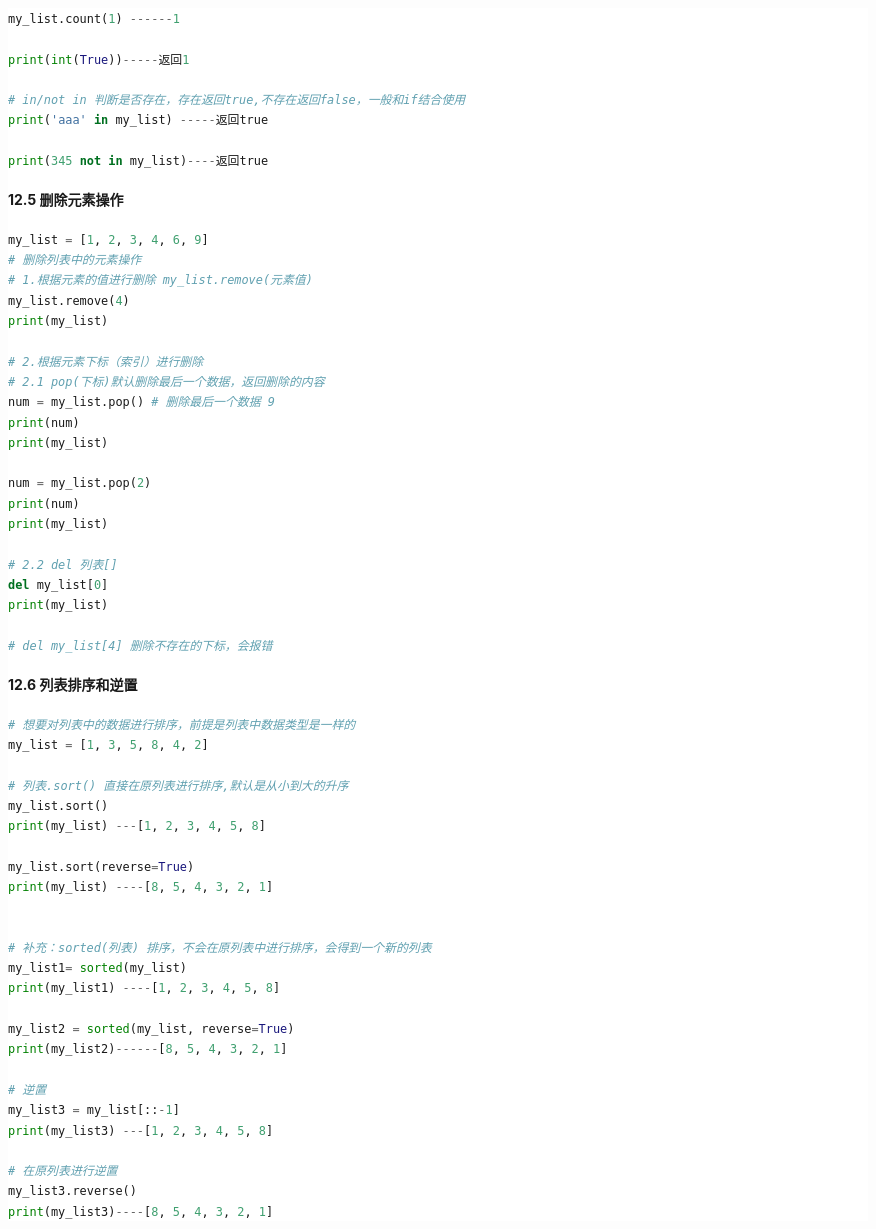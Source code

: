 ```python
my_list.count(1) ------1

print(int(True))-----返回1

# in/not in 判断是否存在，存在返回true,不存在返回false，一般和if结合使用
print('aaa' in my_list) -----返回true

print(345 not in my_list)----返回true
```

#### 12.5 删除元素操作	

```python
my_list = [1, 2, 3, 4, 6, 9]
# 删除列表中的元素操作
# 1.根据元素的值进行删除 my_list.remove(元素值)
my_list.remove(4)
print(my_list)

# 2.根据元素下标（索引）进行删除
# 2.1 pop(下标)默认删除最后一个数据，返回删除的内容
num = my_list.pop() # 删除最后一个数据 9
print(num)
print(my_list)

num = my_list.pop(2)
print(num)
print(my_list)

# 2.2 del 列表[]
del my_list[0]
print(my_list)

# del my_list[4] 删除不存在的下标，会报错
```

#### 12.6 列表排序和逆置

```python
# 想要对列表中的数据进行排序，前提是列表中数据类型是一样的
my_list = [1, 3, 5, 8, 4, 2]

# 列表.sort() 直接在原列表进行排序,默认是从小到大的升序
my_list.sort()
print(my_list) ---[1, 2, 3, 4, 5, 8]

my_list.sort(reverse=True)
print(my_list) ----[8, 5, 4, 3, 2, 1]


# 补充：sorted(列表) 排序，不会在原列表中进行排序，会得到一个新的列表
my_list1= sorted(my_list)
print(my_list1) ----[1, 2, 3, 4, 5, 8]

my_list2 = sorted(my_list, reverse=True)
print(my_list2)------[8, 5, 4, 3, 2, 1]

# 逆置
my_list3 = my_list[::-1]
print(my_list3) ---[1, 2, 3, 4, 5, 8]

# 在原列表进行逆置
my_list3.reverse()
print(my_list3)----[8, 5, 4, 3, 2, 1]

```
